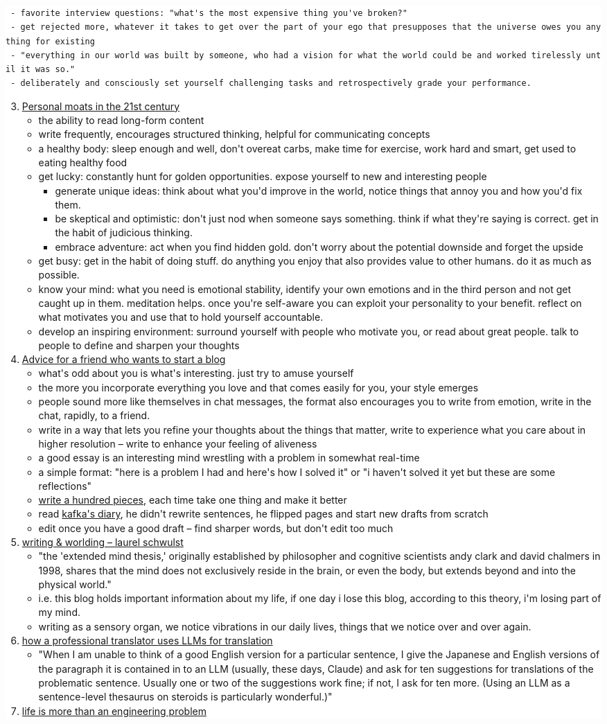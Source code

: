      - favorite interview questions: "what's the most expensive thing you've broken?"
     - get rejected more, whatever it takes to get over the part of your ego that presupposes that the universe owes you anything for existing
     - "everything in our world was built by someone, who had a vision for what the world could be and worked tirelessly until it was so."
     - deliberately and consciously set yourself challenging tasks and retrospectively grade your performance.
3. [Personal moats in the 21st century](https://archive.is/5niA6)
   - the ability to read long-form content
   - write frequently, encourages structured thinking, helpful for communicating concepts
   - a healthy body: sleep enough and well, don't overeat carbs, make time for exercise, work hard and smart, get used to eating healthy food
   - get lucky: constantly hunt for golden opportunities. expose yourself to new and interesting people
     - generate unique ideas: think about what you'd improve in the world, notice things that annoy you and how you'd fix them.
     - be skeptical and optimistic: don't just nod when someone says something. think if what they're saying is correct. get in the habit of judicious thinking.
     - embrace adventure: act when you find hidden gold. don't worry about the potential downside and forget the upside
   - get busy: get in the habit of doing stuff. do anything you enjoy that also provides value to other humans. do it as much as possible.
   - know your mind: what you need is emotional stability, identify your own emotions and in the third person and not get caught up in them. meditation helps. once you're self-aware you can exploit your personality to your benefit. reflect on what motivates you and use that to hold yourself accountable.
   - develop an inspiring environment: surround yourself with people who motivate you, or read about great people. talk to people to define and sharpen your thoughts
4. [Advice for a friend who wants to start a blog](https://www.henrikkarlsson.xyz/p/start-a-blog)
   - what's odd about you is what's interesting. just try to amuse yourself
   - the more you incorporate everything you love and that comes easily for you, your style emerges
   - people sound more like themselves in chat messages, the format also encourages you to write from emotion, write in the chat, rapidly, to a friend.
   - write in a way that lets you refine your thoughts about the things that matter, write to experience what you care about in higher resolution – write to enhance your feeling of aliveness
   - a good essay is an interesting mind wrestling with a problem in somewhat real-time
   - a simple format: "here is a problem I had and here's how I solved it" or "i haven't solved it yet but these are some reflections"
   - [write a hundred pieces](https://x.com/visakanv/status/1330985556872818689), each time take one thing and make it better
   - read [kafka's diary](https://archive.org/details/in.ernet.dli.2015.499492), he didn't rewrite sentences, he flipped pages and start new drafts from scratch
   - edit once you have a good draft – find sharper words, but don't edit too much
5. [writing & worlding – laurel schwulst](https://laurelschwulst.com/e/writing-and-worlding/)
   - "the 'extended mind thesis,' originally established by philosopher and cognitive scientists andy clark and david chalmers in 1998, shares that the mind does not exclusively reside in the brain, or even the body, but extends beyond and into the physical world."
   - i.e. this blog holds important information about my life, if one day i lose this blog, according to this theory, i'm losing part of my mind.
   - writing as a sensory organ, we notice vibrations in our daily lives, things that we notice over and over again.
6. [how a professional translator uses LLMs for translation](https://simonwillison.net/2025/Feb/2/workflow-for-translation/)
   - "When I am unable to think of a good English version for a particular sentence, I give the Japanese and English versions of the paragraph it is contained in to an LLM (usually, these days, Claude) and ask for ten suggestions for translations of the problematic sentence. Usually one or two of the suggestions work fine; if not, I ask for ten more. (Using an LLM as a sentence-level thesaurus on steroids is particularly wonderful.)"
7. [life is more than an engineering problem](https://lareviewofbooks.org/article/life-is-more-than-an-engineering-problem/)